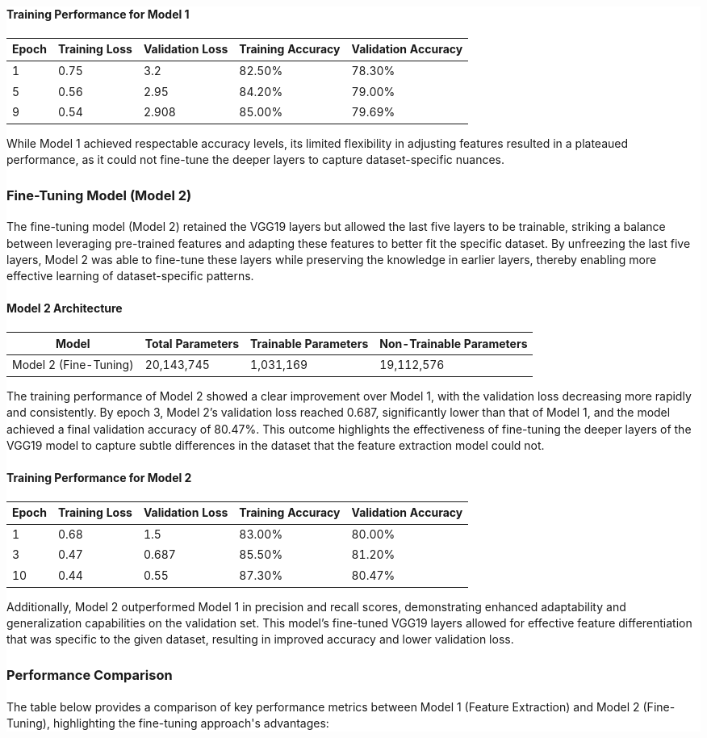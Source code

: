 #### Training Performance for Model 1

| Epoch | Training Loss | Validation Loss | Training Accuracy | Validation Accuracy |
| ----- | ------------- | --------------- | ----------------- | ------------------- |
| 1     | 0.75          | 3.2             | 82.50%            | 78.30%              |
| 5     | 0.56          | 2.95            | 84.20%            | 79.00%              |
| 9     | 0.54          | 2.908           | 85.00%            | 79.69%              |

While Model 1 achieved respectable accuracy levels, its limited flexibility in adjusting features resulted in a plateaued performance, as it could not fine-tune the deeper layers to capture dataset-specific nuances.

### Fine-Tuning Model (Model 2)

The fine-tuning model (Model 2) retained the VGG19 layers but allowed the last five layers to be trainable, striking a balance between leveraging pre-trained features and adapting these features to better fit the specific dataset. By unfreezing the last five layers, Model 2 was able to fine-tune these layers while preserving the knowledge in earlier layers, thereby enabling more effective learning of dataset-specific patterns.

#### Model 2 Architecture

| Model                 | Total Parameters | Trainable Parameters | Non-Trainable Parameters |
| --------------------- | ---------------- | -------------------- | ------------------------ |
| Model 2 (Fine-Tuning) | 20,143,745       | 1,031,169            | 19,112,576               |

The training performance of Model 2 showed a clear improvement over Model 1, with the validation loss decreasing more rapidly and consistently. By epoch 3, Model 2’s validation loss reached 0.687, significantly lower than that of Model 1, and the model achieved a final validation accuracy of 80.47%. This outcome highlights the effectiveness of fine-tuning the deeper layers of the VGG19 model to capture subtle differences in the dataset that the feature extraction model could not.

#### Training Performance for Model 2

| Epoch | Training Loss | Validation Loss | Training Accuracy | Validation Accuracy |
| ----- | ------------- | --------------- | ----------------- | ------------------- |
| 1     | 0.68          | 1.5             | 83.00%            | 80.00%              |
| 3     | 0.47          | 0.687           | 85.50%            | 81.20%              |
| 10    | 0.44          | 0.55            | 87.30%            | 80.47%              |

Additionally, Model 2 outperformed Model 1 in precision and recall scores, demonstrating enhanced adaptability and generalization capabilities on the validation set. This model’s fine-tuned VGG19 layers allowed for effective feature differentiation that was specific to the given dataset, resulting in improved accuracy and lower validation loss.

### Performance Comparison

The table below provides a comparison of key performance metrics between Model 1 (Feature Extraction) and Model 2 (Fine-Tuning), highlighting the fine-tuning approach's advantages:
